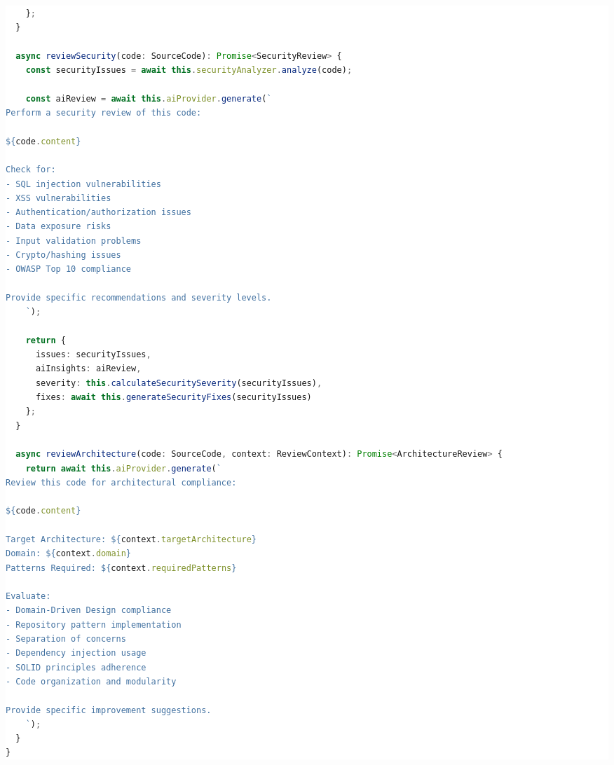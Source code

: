 ```typescript
    };
  }
  
  async reviewSecurity(code: SourceCode): Promise<SecurityReview> {
    const securityIssues = await this.securityAnalyzer.analyze(code);
    
    const aiReview = await this.aiProvider.generate(`
Perform a security review of this code:

${code.content}

Check for:
- SQL injection vulnerabilities
- XSS vulnerabilities  
- Authentication/authorization issues
- Data exposure risks
- Input validation problems
- Crypto/hashing issues
- OWASP Top 10 compliance

Provide specific recommendations and severity levels.
    `);
    
    return {
      issues: securityIssues,
      aiInsights: aiReview,
      severity: this.calculateSecuritySeverity(securityIssues),
      fixes: await this.generateSecurityFixes(securityIssues)
    };
  }
  
  async reviewArchitecture(code: SourceCode, context: ReviewContext): Promise<ArchitectureReview> {
    return await this.aiProvider.generate(`
Review this code for architectural compliance:

${code.content}

Target Architecture: ${context.targetArchitecture}
Domain: ${context.domain}
Patterns Required: ${context.requiredPatterns}

Evaluate:
- Domain-Driven Design compliance
- Repository pattern implementation
- Separation of concerns
- Dependency injection usage
- SOLID principles adherence
- Code organization and modularity

Provide specific improvement suggestions.
    `);
  }
}
```
